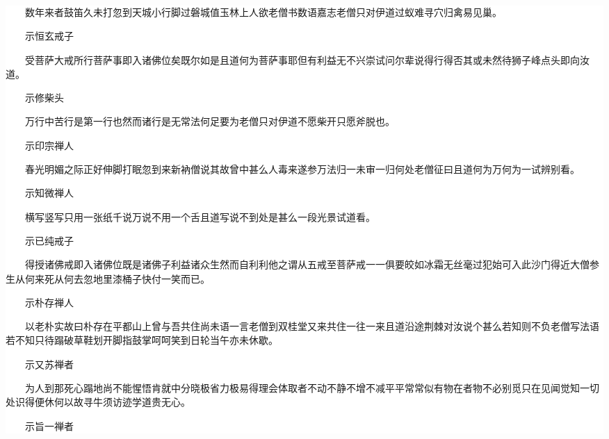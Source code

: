 　　数年来者鼓笛久未打忽到天城小行脚过磐城值玉林上人欲老僧书数语嘉志老僧只对伊道过蚁难寻穴归禽易见巢。

　　示恒玄戒子

　　受菩萨大戒所行菩萨事即入诸佛位矣既尔如是且道何为菩萨事耶但有利益无不兴崇试问尔辈说得行得否其或未然待狮子峰点头即向汝道。

　　示修柴头

　　万行中苦行是第一行也然而诸行是无常法何足要为老僧只对伊道不愿柴开只愿斧脱也。

　　示印宗禅人

　　春光明媚之际正好伸脚打眠忽到来新衲僧说其故曾中甚么人毒来遂参万法归一未审一归何处老僧征曰且道何为万何为一试辨别看。

　　示知微禅人

　　横写竖写只用一张纸千说万说不用一个舌且道写说不到处是甚么一段光景试道看。

　　示已纯戒子

　　得授诸佛戒即入诸佛位既是诸佛子利益诸众生然而自利利他之谓从五戒至菩萨戒一一俱要皎如冰霜无丝毫过犯始可入此沙门得近大僧参生从何来死从何去忽地里漆桶子快付一笑而已。

　　示朴存禅人

　　以老朴实故曰朴存在平都山上曾与吾共住尚未语一言老僧到双桂堂又来共住一往一来且道沿途荆棘对汝说个甚么若知则不负老僧写法语若不知只待蹋破草鞋划开脚指鼓掌呵呵笑到日轮当午亦未休歇。

　　示又苏禅者

　　为人到那死心蹋地尚不能惺悟肯就中分晓极省力极易得理会体取者不动不静不增不减平平常常似有物在者物不必别觅只在见闻觉知一切处识得便休何以故寻牛须访迹学道贵无心。

　　示旨一禅者


